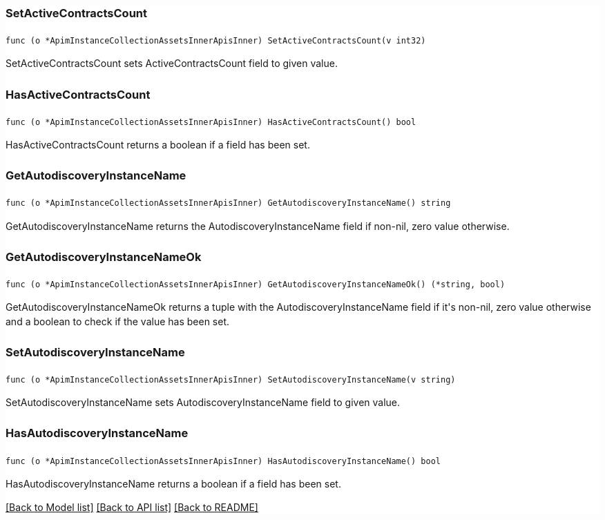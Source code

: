 ### SetActiveContractsCount

`func (o *ApimInstanceCollectionAssetsInnerApisInner) SetActiveContractsCount(v int32)`

SetActiveContractsCount sets ActiveContractsCount field to given value.

### HasActiveContractsCount

`func (o *ApimInstanceCollectionAssetsInnerApisInner) HasActiveContractsCount() bool`

HasActiveContractsCount returns a boolean if a field has been set.

### GetAutodiscoveryInstanceName

`func (o *ApimInstanceCollectionAssetsInnerApisInner) GetAutodiscoveryInstanceName() string`

GetAutodiscoveryInstanceName returns the AutodiscoveryInstanceName field if non-nil, zero value otherwise.

### GetAutodiscoveryInstanceNameOk

`func (o *ApimInstanceCollectionAssetsInnerApisInner) GetAutodiscoveryInstanceNameOk() (*string, bool)`

GetAutodiscoveryInstanceNameOk returns a tuple with the AutodiscoveryInstanceName field if it's non-nil, zero value otherwise
and a boolean to check if the value has been set.

### SetAutodiscoveryInstanceName

`func (o *ApimInstanceCollectionAssetsInnerApisInner) SetAutodiscoveryInstanceName(v string)`

SetAutodiscoveryInstanceName sets AutodiscoveryInstanceName field to given value.

### HasAutodiscoveryInstanceName

`func (o *ApimInstanceCollectionAssetsInnerApisInner) HasAutodiscoveryInstanceName() bool`

HasAutodiscoveryInstanceName returns a boolean if a field has been set.


[[Back to Model list]](../README.md#documentation-for-models) [[Back to API list]](../README.md#documentation-for-api-endpoints) [[Back to README]](../README.md)


